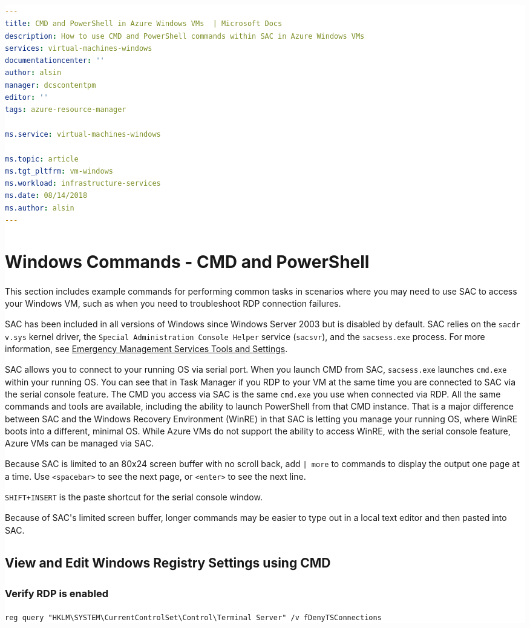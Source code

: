 ```yaml
---
title: CMD and PowerShell in Azure Windows VMs  | Microsoft Docs
description: How to use CMD and PowerShell commands within SAC in Azure Windows VMs
services: virtual-machines-windows
documentationcenter: ''
author: alsin
manager: dcscontentpm
editor: ''
tags: azure-resource-manager

ms.service: virtual-machines-windows

ms.topic: article
ms.tgt_pltfrm: vm-windows
ms.workload: infrastructure-services
ms.date: 08/14/2018
ms.author: alsin
---
```


# Windows Commands - CMD and PowerShell

This section includes example commands for performing common tasks in scenarios where you may need to use SAC to access your Windows VM, such as when you need to troubleshoot RDP connection failures.

SAC has been included in all versions of Windows since Windows Server 2003 but is disabled by default. SAC relies on the `sacdrv.sys` kernel driver, the `Special Administration Console Helper` service (`sacsvr`), and the `sacsess.exe` process. For more information, see [Emergency Management Services Tools and Settings](/previous-versions/windows/it-pro/windows-server-2003/cc787940(v%3dws.10)).

SAC allows you to connect to your running OS via serial port. When you launch CMD from SAC, `sacsess.exe` launches `cmd.exe` within your running OS. You can see that in Task Manager if you RDP to your VM at the same time you are connected to SAC via the serial console feature. The CMD you access via SAC is the same `cmd.exe` you use when connected via RDP. All the same commands and tools are available, including the ability to launch PowerShell from that CMD instance. That is a major difference between SAC and the Windows Recovery Environment (WinRE) in that SAC is letting you manage your running OS, where WinRE boots into a different, minimal OS. While Azure VMs do not support the ability to access WinRE, with the serial console feature, Azure VMs can be managed via SAC.

Because SAC is limited to an 80x24 screen buffer with no scroll back, add `| more` to commands to display the output one page at a time. Use `<spacebar>` to see the next page, or `<enter>` to see the next line.

`SHIFT+INSERT` is the paste shortcut for the serial console window.

Because of SAC's limited screen buffer, longer commands may be easier to type out in a local text editor and then pasted into SAC.

## View and Edit Windows Registry Settings using CMD
### Verify RDP is enabled
`reg query "HKLM\SYSTEM\CurrentControlSet\Control\Terminal Server" /v fDenyTSConnections`
